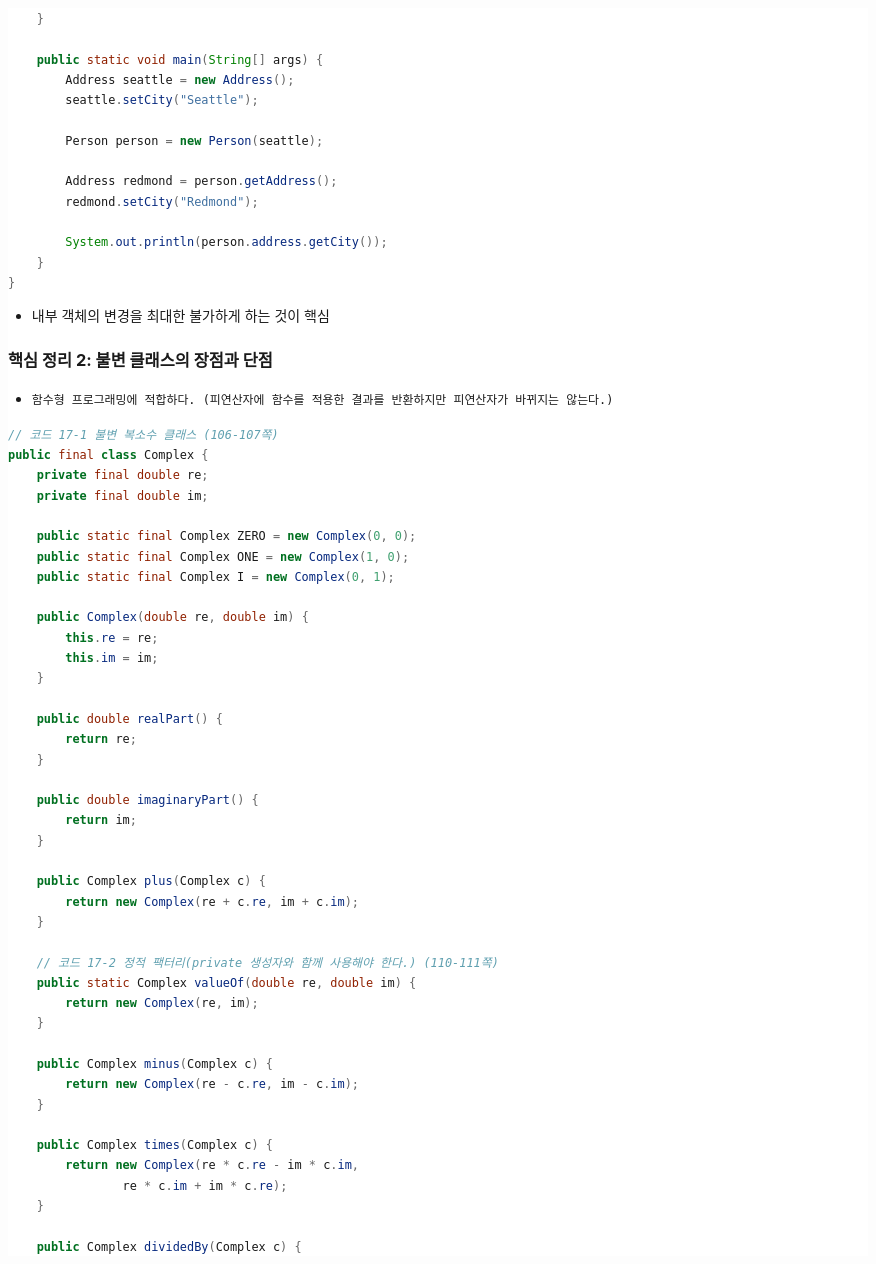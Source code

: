 ```java
    }

    public static void main(String[] args) {
        Address seattle = new Address();
        seattle.setCity("Seattle");

        Person person = new Person(seattle);

        Address redmond = person.getAddress();
        redmond.setCity("Redmond");

        System.out.println(person.address.getCity());
    }
}
```

- 내부 객체의 변경을 최대한 불가하게 하는 것이 핵심

### 핵심 정리 2: 불변 클래스의 장점과 단점

- `함수형 프로그래밍에 적합하다. (피연산자에 함수를 적용한 결과를 반환하지만 피연산자가 바뀌지는 않는다.)`

```java
// 코드 17-1 불변 복소수 클래스 (106-107쪽)
public final class Complex {
    private final double re;
    private final double im;

    public static final Complex ZERO = new Complex(0, 0);
    public static final Complex ONE = new Complex(1, 0);
    public static final Complex I = new Complex(0, 1);

    public Complex(double re, double im) {
        this.re = re;
        this.im = im;
    }

    public double realPart() {
        return re;
    }

    public double imaginaryPart() {
        return im;
    }

    public Complex plus(Complex c) {
        return new Complex(re + c.re, im + c.im);
    }

    // 코드 17-2 정적 팩터리(private 생성자와 함께 사용해야 한다.) (110-111쪽)
    public static Complex valueOf(double re, double im) {
        return new Complex(re, im);
    }

    public Complex minus(Complex c) {
        return new Complex(re - c.re, im - c.im);
    }

    public Complex times(Complex c) {
        return new Complex(re * c.re - im * c.im,
                re * c.im + im * c.re);
    }

    public Complex dividedBy(Complex c) {
```